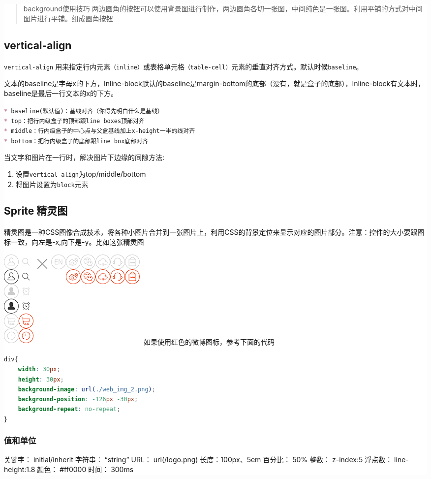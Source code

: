 >background使用技巧 两边圆角的按钮可以使用背景图进行制作，两边圆角各切一张图，中间纯色是一张图。利用平铺的方式对中间图片进行平铺。组成圆角按钮

## vertical-align
`vertical-align` 用来指定行内元素`（inline）`或表格单元格`（table-cell）`元素的垂直对齐方式。默认时候`baseline`。

文本的baseline是字母x的下方，Inline-block默认的baseline是margin-bottom的底部（没有，就是盒子的底部），Inline-block有文本时，baseline是最后一行文本的x的下方。

```markdown
* baseline(默认值)：基线对齐（你得先明白什么是基线）
* top：把行内级盒子的顶部跟line boxes顶部对齐
* middle：行内级盒子的中心点与父盒基线加上x-height一半的线对齐
* bottom：把行内级盒子的底部跟line box底部对齐
```
当文字和图片在一行时，解决图片下边缘的间隙方法:
1. 设置`vertical-align`为top/middle/bottom
2. 将图片设置为`block`元素

## Sprite 精灵图
精灵图是一种CSS图像合成技术，将各种小图片合并到一张图片上，利用CSS的背景定位来显示对应的图片部分。注意：控件的大小要跟图标一致，向左是-x,向下是-y。比如这张精灵图

![](./../imgs/web_img_2.png)
如果使用红色的微博图标，参考下面的代码
```css
div{
    width: 30px;
    height: 30px;
    background-image: url(./web_img_2.png);
    background-position: -126px -30px;
    background-repeat: no-repeat;
}
```

### 值和单位
关键字： initial/inherit
字符串： “string”
URL： url(/logo.png)
长度：100px、5em
百分比： 50%
整数： z-index:5
浮点数： line-height:1.8
颜色： #ff0000
时间： 300ms
